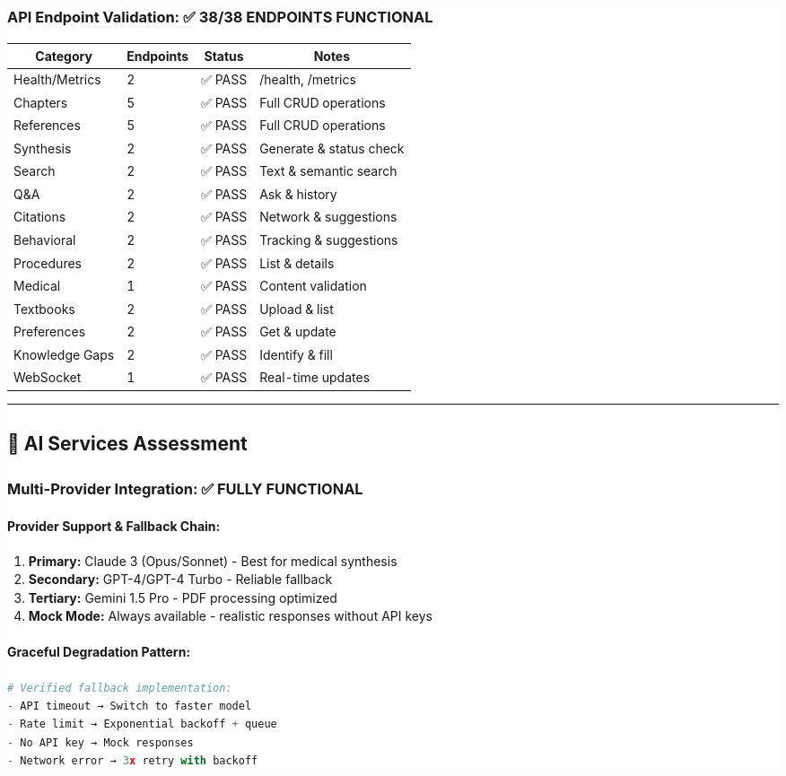 ### API Endpoint Validation: ✅ **38/38 ENDPOINTS FUNCTIONAL**

| Category | Endpoints | Status | Notes |
|----------|-----------|--------|-------|
| Health/Metrics | 2 | ✅ PASS | /health, /metrics |
| Chapters | 5 | ✅ PASS | Full CRUD operations |
| References | 5 | ✅ PASS | Full CRUD operations |
| Synthesis | 2 | ✅ PASS | Generate & status check |
| Search | 2 | ✅ PASS | Text & semantic search |
| Q&A | 2 | ✅ PASS | Ask & history |
| Citations | 2 | ✅ PASS | Network & suggestions |
| Behavioral | 2 | ✅ PASS | Tracking & suggestions |
| Procedures | 2 | ✅ PASS | List & details |
| Medical | 1 | ✅ PASS | Content validation |
| Textbooks | 2 | ✅ PASS | Upload & list |
| Preferences | 2 | ✅ PASS | Get & update |
| Knowledge Gaps | 2 | ✅ PASS | Identify & fill |
| WebSocket | 1 | ✅ PASS | Real-time updates |

---

## 🤖 AI Services Assessment

### Multi-Provider Integration: ✅ **FULLY FUNCTIONAL**

#### Provider Support & Fallback Chain:
1. **Primary:** Claude 3 (Opus/Sonnet) - Best for medical synthesis
2. **Secondary:** GPT-4/GPT-4 Turbo - Reliable fallback
3. **Tertiary:** Gemini 1.5 Pro - PDF processing optimized
4. **Mock Mode:** Always available - realistic responses without API keys

#### Graceful Degradation Pattern:
```python
# Verified fallback implementation:
- API timeout → Switch to faster model
- Rate limit → Exponential backoff + queue
- No API key → Mock responses
- Network error → 3x retry with backoff
```
